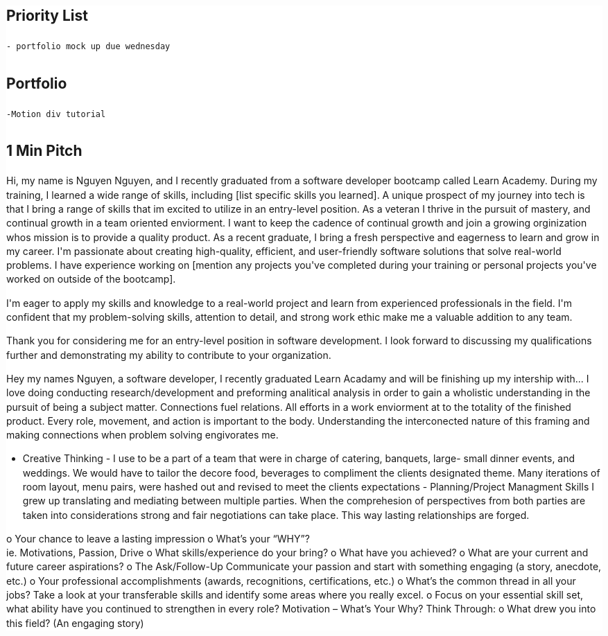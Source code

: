 
## Priority List

    - portfolio mock up due wednesday

## Portfolio 

    -Motion div tutorial 

## 1 Min Pitch
Hi, my name is Nguyen Nguyen, and I recently graduated from a software developer bootcamp called Learn Academy. During my training, I learned a wide range of skills, including [list specific skills you learned]. A unique prospect of my journey into tech is that I bring a range of skills that im excited to utilize in an entry-level position.
As a veteran I thrive in the pursuit of mastery, and continual growth in a team oriented enviorment. I want to keep the cadence of continual growth and join a growing orginization whos mission is to provide a quality product.
As a recent graduate, I bring a fresh perspective and eagerness to learn and grow in my career. I'm passionate about creating high-quality, efficient, and user-friendly software solutions that solve real-world problems. I have experience working on [mention any projects you've completed during your training or personal projects you've worked on outside of the bootcamp].

I'm eager to apply my skills and knowledge to a real-world project and learn from experienced professionals in the field. I'm confident that my problem-solving skills, attention to detail, and strong work ethic make me a valuable addition to any team.

Thank you for considering me for an entry-level position in software development. I look forward to discussing my qualifications further and demonstrating my ability to contribute to your organization.

Hey my names Nguyen, a software developer, I recently graduated Learn Acadamy and will be finishing up my intership with...  I love doing conducting research/development and preforming analitical analysis in order to gain a wholistic understanding in the pursuit of being a subject matter. 
Connections fuel relations.  All efforts in a work enviorment at to the totality of the finished product.  Every role, movement, and action is important to the body. Understanding the interconected nature of this framing and making connections when problem solving engivorates me.
 - Creative Thinking
            - I use to be a part of a team that were in charge of catering, banquets, large- small dinner events, and weddings.  We would have to tailor the decore food, beverages to compliment the clients designated theme.  Many iterations of room layout, menu pairs, were hashed out and revised to meet the clients expectations
        - Planning/Project Managment Skills 
        I grew up translating and mediating between multiple parties.  When the comprehesion of perspectives from both parties are taken into considerations strong and fair negotiations can take place. This way lasting relationships are forged.


o Your chance to leave a lasting impression
o What’s your “WHY”?  
ie. Motivations, Passion, Drive
o What skills/experience do your bring? 
o What have you achieved? 
o What are your current and future career aspirations?
o The Ask/Follow-Up
Communicate your passion and start with something engaging (a 
story, anecdote, etc.)
o Your professional accomplishments (awards, recognitions, 
certifications, etc.)
o What’s the common thread in all your jobs? Take a look at your 
transferable skills and identify some areas where you really excel.
o Focus on your essential skill set, what ability have you continued to 
strengthen in every role?
Motivation – What’s Your Why?
   Think Through: 
o What drew you into this field? (An engaging story)